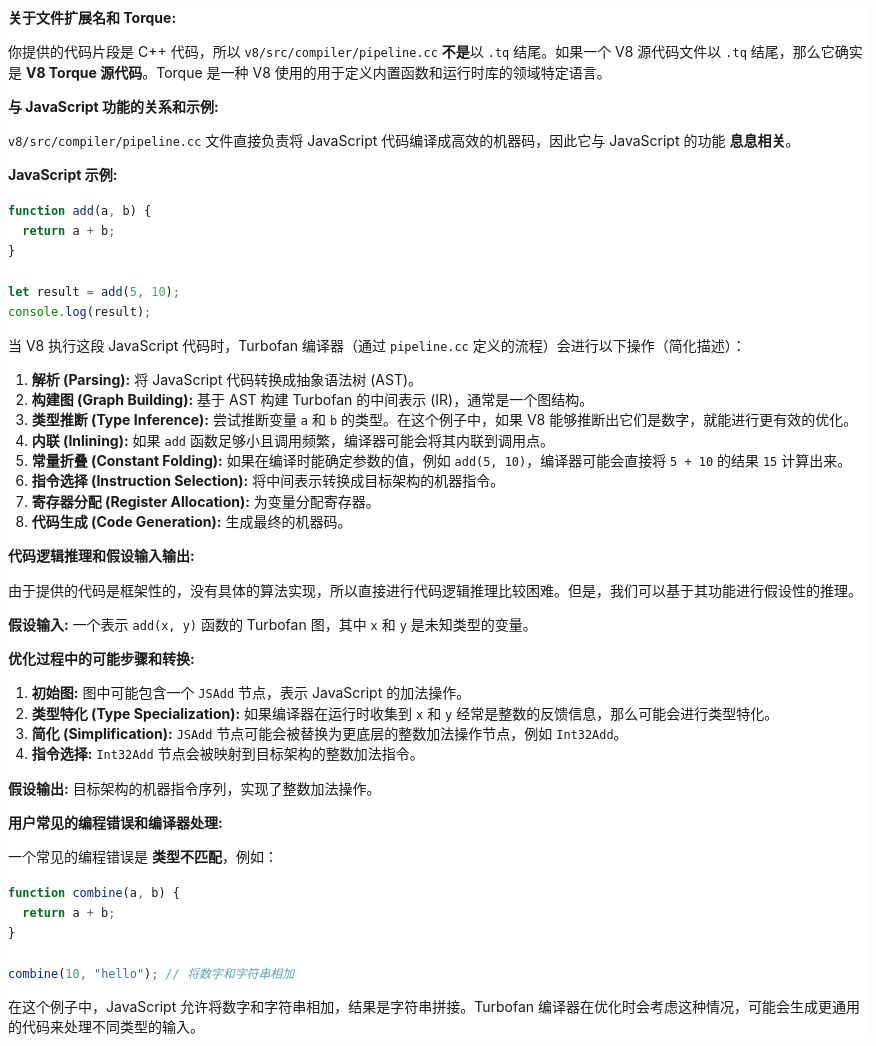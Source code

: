 **关于文件扩展名和 Torque:**

你提供的代码片段是 C++ 代码，所以 `v8/src/compiler/pipeline.cc` **不是**以 `.tq` 结尾。如果一个 V8 源代码文件以 `.tq` 结尾，那么它确实是 **V8 Torque 源代码**。Torque 是一种 V8 使用的用于定义内置函数和运行时库的领域特定语言。

**与 JavaScript 功能的关系和示例:**

`v8/src/compiler/pipeline.cc` 文件直接负责将 JavaScript 代码编译成高效的机器码，因此它与 JavaScript 的功能 **息息相关**。

**JavaScript 示例:**

```javascript
function add(a, b) {
  return a + b;
}

let result = add(5, 10);
console.log(result);
```

当 V8 执行这段 JavaScript 代码时，Turbofan 编译器（通过 `pipeline.cc` 定义的流程）会进行以下操作（简化描述）：

1. **解析 (Parsing):** 将 JavaScript 代码转换成抽象语法树 (AST)。
2. **构建图 (Graph Building):** 基于 AST 构建 Turbofan 的中间表示 (IR)，通常是一个图结构。
3. **类型推断 (Type Inference):**  尝试推断变量 `a` 和 `b` 的类型。在这个例子中，如果 V8 能够推断出它们是数字，就能进行更有效的优化。
4. **内联 (Inlining):** 如果 `add` 函数足够小且调用频繁，编译器可能会将其内联到调用点。
5. **常量折叠 (Constant Folding):** 如果在编译时能确定参数的值，例如 `add(5, 10)`，编译器可能会直接将 `5 + 10` 的结果 `15` 计算出来。
6. **指令选择 (Instruction Selection):** 将中间表示转换成目标架构的机器指令。
7. **寄存器分配 (Register Allocation):**  为变量分配寄存器。
8. **代码生成 (Code Generation):** 生成最终的机器码。

**代码逻辑推理和假设输入输出:**

由于提供的代码是框架性的，没有具体的算法实现，所以直接进行代码逻辑推理比较困难。但是，我们可以基于其功能进行假设性的推理。

**假设输入:**  一个表示 `add(x, y)` 函数的 Turbofan 图，其中 `x` 和 `y` 是未知类型的变量。

**优化过程中的可能步骤和转换:**

1. **初始图:** 图中可能包含一个 `JSAdd` 节点，表示 JavaScript 的加法操作。
2. **类型特化 (Type Specialization):** 如果编译器在运行时收集到 `x` 和 `y` 经常是整数的反馈信息，那么可能会进行类型特化。
3. **简化 (Simplification):**  `JSAdd` 节点可能会被替换为更底层的整数加法操作节点，例如 `Int32Add`。
4. **指令选择:**  `Int32Add` 节点会被映射到目标架构的整数加法指令。

**假设输出:**  目标架构的机器指令序列，实现了整数加法操作。

**用户常见的编程错误和编译器处理:**

一个常见的编程错误是 **类型不匹配**，例如：

```javascript
function combine(a, b) {
  return a + b;
}

combine(10, "hello"); // 将数字和字符串相加
```

在这个例子中，JavaScript 允许将数字和字符串相加，结果是字符串拼接。Turbofan 编译器在优化时会考虑这种情况，可能会生成更通用的代码来处理不同类型的输入。
